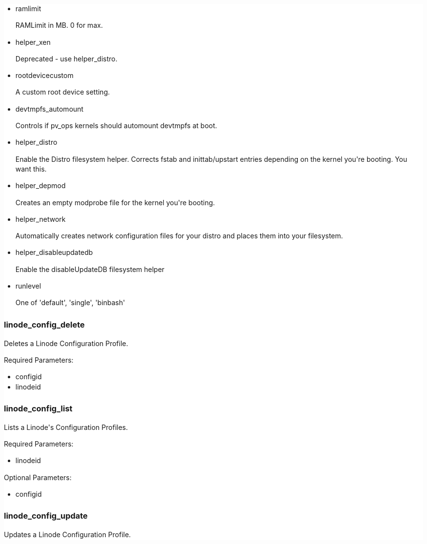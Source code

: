 - ramlimit

    RAMLimit in MB.  0 for max.

- helper\_xen

    Deprecated - use helper\_distro.

- rootdevicecustom

    A custom root device setting.

- devtmpfs\_automount

    Controls if pv\_ops kernels should automount devtmpfs at boot.

- helper\_distro

    Enable the Distro filesystem helper.  Corrects fstab and inittab/upstart entries depending on the kernel you're booting.  You want this.

- helper\_depmod

    Creates an empty modprobe file for the kernel you're booting.

- helper\_network

    Automatically creates network configuration files for your distro and places them into your filesystem.

- helper\_disableupdatedb

    Enable the disableUpdateDB filesystem helper

- runlevel

    One of 'default', 'single', 'binbash'

### linode\_config\_delete

Deletes a Linode Configuration Profile.

Required Parameters:

- configid
- linodeid

### linode\_config\_list

Lists a Linode's Configuration Profiles.

Required Parameters:

- linodeid

Optional Parameters:

- configid

### linode\_config\_update

Updates a Linode Configuration Profile.

